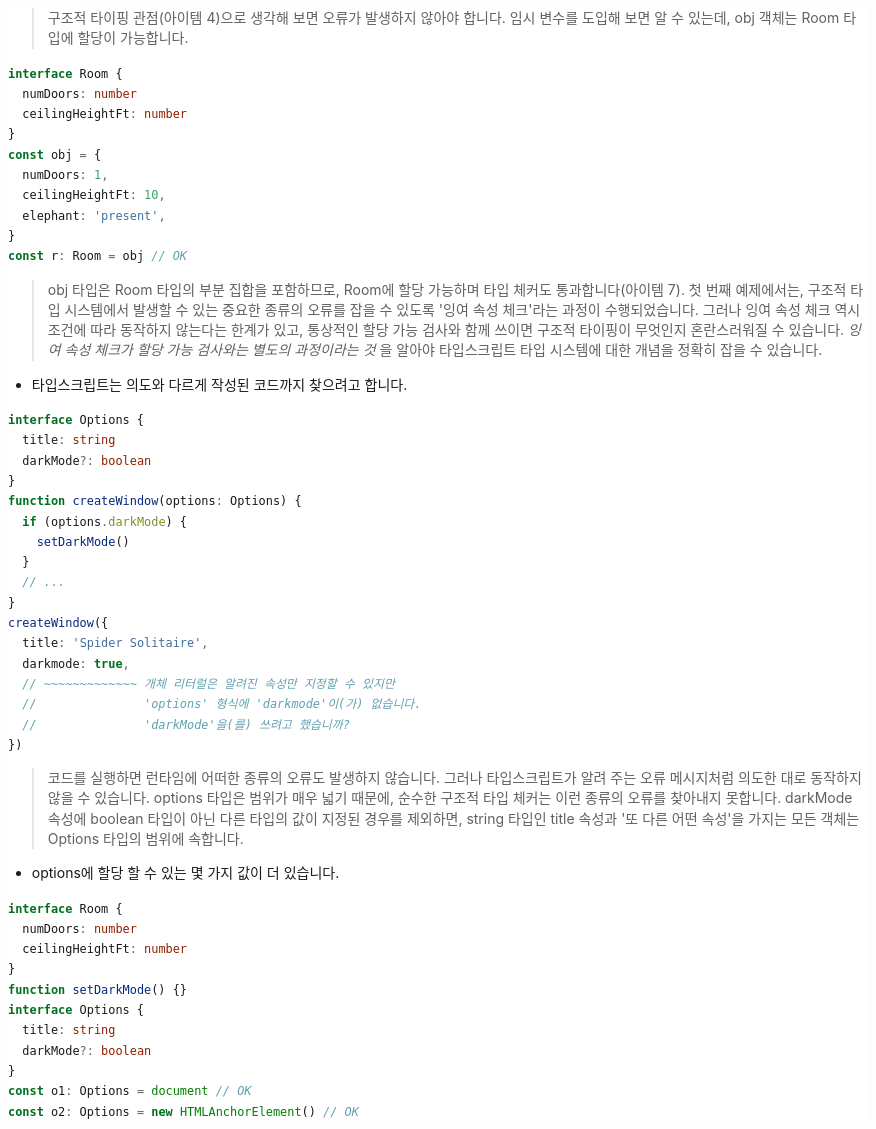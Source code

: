 > 구조적 타이핑 관점(아이템 4)으로 생각해 보면 오류가 발생하지 않아야 합니다.
> 임시 변수를 도입해 보면 알 수 있는데, obj 객체는 Room 타입에 할당이 가능합니다.

```ts
interface Room {
  numDoors: number
  ceilingHeightFt: number
}
const obj = {
  numDoors: 1,
  ceilingHeightFt: 10,
  elephant: 'present',
}
const r: Room = obj // OK
```

> obj 타입은 Room 타입의 부분 집합을 포함하므로, Room에 할당 가능하며 타입 체커도 통과합니다(아이템 7).
> 첫 번째 예제에서는, 구조적 타입 시스템에서 발생할 수 있는 중요한 종류의 오류를 잡을 수 있도록 '잉여 속성 체크'라는 과정이 수행되었습니다.
> 그러나 잉여 속성 체크 역시 조건에 따라 동작하지 않는다는 한계가 있고, 통상적인 할당 가능 검사와 함께 쓰이면 구조적 타이핑이 무엇인지 혼란스러워질 수 있습니다.
> *잉여 속성 체크가 할당 가능 검사와는 별도의 과정이라는 것* 을 알아야 타입스크립트 타입 시스템에 대한 개념을
> 정확히 잡을 수 있습니다.



- 타입스크립트는 의도와 다르게 작성된 코드까지 찾으려고 합니다.

```ts
interface Options {
  title: string
  darkMode?: boolean
}
function createWindow(options: Options) {
  if (options.darkMode) {
    setDarkMode()
  }
  // ...
}
createWindow({
  title: 'Spider Solitaire',
  darkmode: true,
  // ~~~~~~~~~~~~~ 개체 리터럴은 알려진 속성만 지정할 수 있지만
  //               'options' 형식에 'darkmode'이(가) 없습니다.
  //               'darkMode'을(를) 쓰려고 했습니까?
})
```

> 코드를 실행하면 런타임에 어떠한 종류의 오류도 발생하지 않습니다.
> 그러나 타입스크립트가 알려 주는 오류 메시지처럼 의도한 대로 동작하지 않을 수 있습니다.
> options 타입은 범위가 매우 넓기 때문에, 순수한 구조적 타입 체커는 이런 종류의 오류를 찾아내지 못합니다.
> darkMode 속성에 boolean 타입이 아닌 다른 타입의 값이 지정된 경우를 제외하면, string 타입인 title 속성과 '또 다른 어떤 속성'을 가지는 모든 객체는 Options 타입의 범위에 속합니다.

- options에 할당 할 수 있는 몇 가지 값이 더 있습니다.

```ts
interface Room {
  numDoors: number
  ceilingHeightFt: number
}
function setDarkMode() {}
interface Options {
  title: string
  darkMode?: boolean
}
const o1: Options = document // OK
const o2: Options = new HTMLAnchorElement() // OK
```
